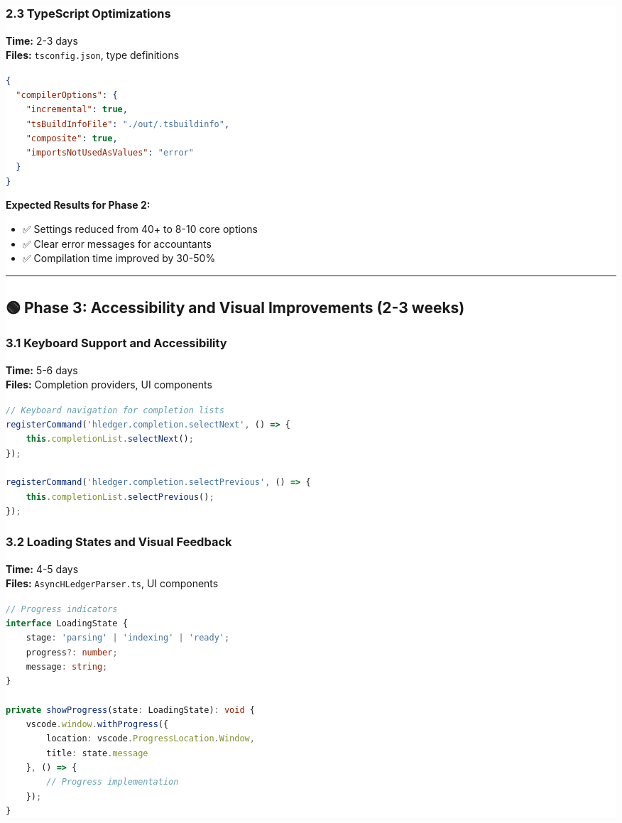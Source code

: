 ### 2.3 TypeScript Optimizations
**Time:** 2-3 days  
**Files:** `tsconfig.json`, type definitions

```json
{
  "compilerOptions": {
    "incremental": true,
    "tsBuildInfoFile": "./out/.tsbuildinfo",
    "composite": true,
    "importsNotUsedAsValues": "error"
  }
}
```

**Expected Results for Phase 2:**
- ✅ Settings reduced from 40+ to 8-10 core options
- ✅ Clear error messages for accountants
- ✅ Compilation time improved by 30-50%

---

## 🟢 Phase 3: Accessibility and Visual Improvements (2-3 weeks)

### 3.1 Keyboard Support and Accessibility
**Time:** 5-6 days  
**Files:** Completion providers, UI components

```typescript
// Keyboard navigation for completion lists
registerCommand('hledger.completion.selectNext', () => {
    this.completionList.selectNext();
});

registerCommand('hledger.completion.selectPrevious', () => {
    this.completionList.selectPrevious();
});
```

### 3.2 Loading States and Visual Feedback
**Time:** 4-5 days  
**Files:** `AsyncHLedgerParser.ts`, UI components

```typescript
// Progress indicators
interface LoadingState {
    stage: 'parsing' | 'indexing' | 'ready';
    progress?: number;
    message: string;
}

private showProgress(state: LoadingState): void {
    vscode.window.withProgress({
        location: vscode.ProgressLocation.Window,
        title: state.message
    }, () => {
        // Progress implementation
    });
}
```
